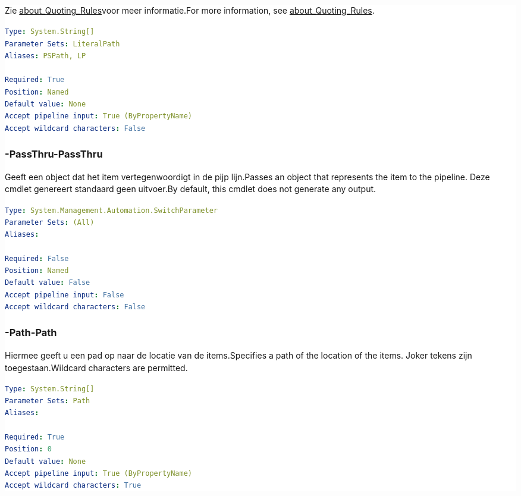 <span data-ttu-id="c0cf7-154">Zie [about_Quoting_Rules](../Microsoft.Powershell.Core/About/about_Quoting_Rules.md)voor meer informatie.</span><span class="sxs-lookup"><span data-stu-id="c0cf7-154">For more information, see [about_Quoting_Rules](../Microsoft.Powershell.Core/About/about_Quoting_Rules.md).</span></span>

```yaml
Type: System.String[]
Parameter Sets: LiteralPath
Aliases: PSPath, LP

Required: True
Position: Named
Default value: None
Accept pipeline input: True (ByPropertyName)
Accept wildcard characters: False
```

### <span data-ttu-id="c0cf7-155">-PassThru</span><span class="sxs-lookup"><span data-stu-id="c0cf7-155">-PassThru</span></span>

<span data-ttu-id="c0cf7-156">Geeft een object dat het item vertegenwoordigt in de pijp lijn.</span><span class="sxs-lookup"><span data-stu-id="c0cf7-156">Passes an object that represents the item to the pipeline.</span></span>
<span data-ttu-id="c0cf7-157">Deze cmdlet genereert standaard geen uitvoer.</span><span class="sxs-lookup"><span data-stu-id="c0cf7-157">By default, this cmdlet does not generate any output.</span></span>

```yaml
Type: System.Management.Automation.SwitchParameter
Parameter Sets: (All)
Aliases:

Required: False
Position: Named
Default value: False
Accept pipeline input: False
Accept wildcard characters: False
```

### <span data-ttu-id="c0cf7-158">-Path</span><span class="sxs-lookup"><span data-stu-id="c0cf7-158">-Path</span></span>

<span data-ttu-id="c0cf7-159">Hiermee geeft u een pad op naar de locatie van de items.</span><span class="sxs-lookup"><span data-stu-id="c0cf7-159">Specifies a path of the location of the items.</span></span>
<span data-ttu-id="c0cf7-160">Joker tekens zijn toegestaan.</span><span class="sxs-lookup"><span data-stu-id="c0cf7-160">Wildcard characters are permitted.</span></span>

```yaml
Type: System.String[]
Parameter Sets: Path
Aliases:

Required: True
Position: 0
Default value: None
Accept pipeline input: True (ByPropertyName)
Accept wildcard characters: True
```
